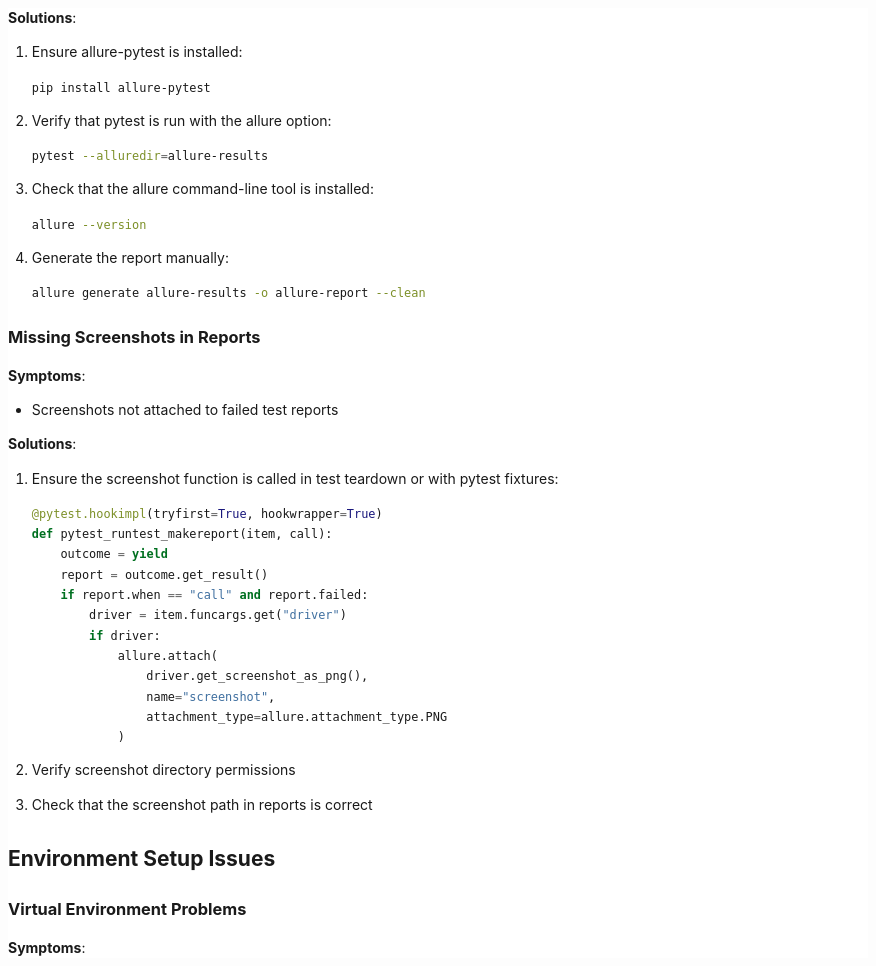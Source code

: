 **Solutions**:

1. Ensure allure-pytest is installed:

   ```bash
   pip install allure-pytest
   ```

2. Verify that pytest is run with the allure option:

   ```bash
   pytest --alluredir=allure-results
   ```

3. Check that the allure command-line tool is installed:

   ```bash
   allure --version
   ```

4. Generate the report manually:

   ```bash
   allure generate allure-results -o allure-report --clean
   ```

### Missing Screenshots in Reports

**Symptoms**:

- Screenshots not attached to failed test reports

**Solutions**:

1. Ensure the screenshot function is called in test teardown or with pytest fixtures:

   ```python
   @pytest.hookimpl(tryfirst=True, hookwrapper=True)
   def pytest_runtest_makereport(item, call):
       outcome = yield
       report = outcome.get_result()
       if report.when == "call" and report.failed:
           driver = item.funcargs.get("driver")
           if driver:
               allure.attach(
                   driver.get_screenshot_as_png(),
                   name="screenshot",
                   attachment_type=allure.attachment_type.PNG
               )
   ```

2. Verify screenshot directory permissions
3. Check that the screenshot path in reports is correct

## Environment Setup Issues

### Virtual Environment Problems

**Symptoms**:
